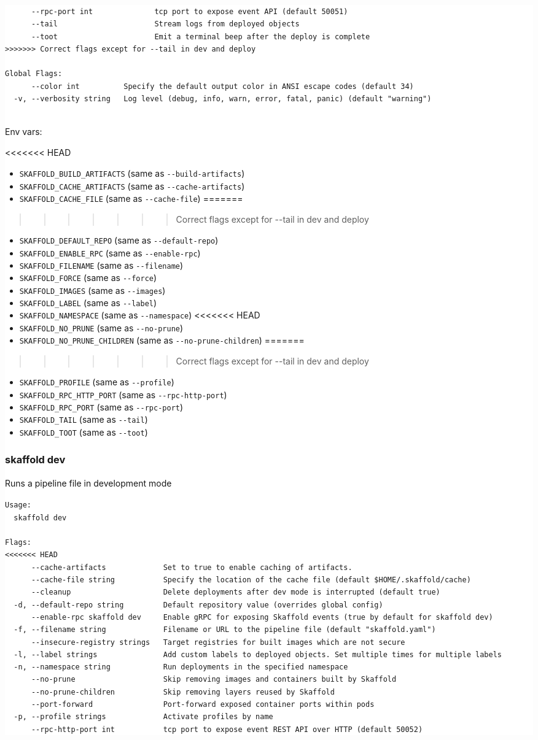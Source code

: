 ```
      --rpc-port int              tcp port to expose event API (default 50051)
      --tail                      Stream logs from deployed objects
      --toot                      Emit a terminal beep after the deploy is complete
>>>>>>> Correct flags except for --tail in dev and deploy

Global Flags:
      --color int          Specify the default output color in ANSI escape codes (default 34)
  -v, --verbosity string   Log level (debug, info, warn, error, fatal, panic) (default "warning")


```
Env vars:

<<<<<<< HEAD
* `SKAFFOLD_BUILD_ARTIFACTS` (same as `--build-artifacts`)
* `SKAFFOLD_CACHE_ARTIFACTS` (same as `--cache-artifacts`)
* `SKAFFOLD_CACHE_FILE` (same as `--cache-file`)
=======
>>>>>>> Correct flags except for --tail in dev and deploy
* `SKAFFOLD_DEFAULT_REPO` (same as `--default-repo`)
* `SKAFFOLD_ENABLE_RPC` (same as `--enable-rpc`)
* `SKAFFOLD_FILENAME` (same as `--filename`)
* `SKAFFOLD_FORCE` (same as `--force`)
* `SKAFFOLD_IMAGES` (same as `--images`)
* `SKAFFOLD_LABEL` (same as `--label`)
* `SKAFFOLD_NAMESPACE` (same as `--namespace`)
<<<<<<< HEAD
* `SKAFFOLD_NO_PRUNE` (same as `--no-prune`)
* `SKAFFOLD_NO_PRUNE_CHILDREN` (same as `--no-prune-children`)
=======
>>>>>>> Correct flags except for --tail in dev and deploy
* `SKAFFOLD_PROFILE` (same as `--profile`)
* `SKAFFOLD_RPC_HTTP_PORT` (same as `--rpc-http-port`)
* `SKAFFOLD_RPC_PORT` (same as `--rpc-port`)
* `SKAFFOLD_TAIL` (same as `--tail`)
* `SKAFFOLD_TOOT` (same as `--toot`)

### skaffold dev

Runs a pipeline file in development mode

```
Usage:
  skaffold dev

Flags:
<<<<<<< HEAD
      --cache-artifacts             Set to true to enable caching of artifacts.
      --cache-file string           Specify the location of the cache file (default $HOME/.skaffold/cache)
      --cleanup                     Delete deployments after dev mode is interrupted (default true)
  -d, --default-repo string         Default repository value (overrides global config)
      --enable-rpc skaffold dev     Enable gRPC for exposing Skaffold events (true by default for skaffold dev)
  -f, --filename string             Filename or URL to the pipeline file (default "skaffold.yaml")
      --insecure-registry strings   Target registries for built images which are not secure
  -l, --label strings               Add custom labels to deployed objects. Set multiple times for multiple labels
  -n, --namespace string            Run deployments in the specified namespace
      --no-prune                    Skip removing images and containers built by Skaffold
      --no-prune-children           Skip removing layers reused by Skaffold
      --port-forward                Port-forward exposed container ports within pods
  -p, --profile strings             Activate profiles by name
      --rpc-http-port int           tcp port to expose event REST API over HTTP (default 50052)
```